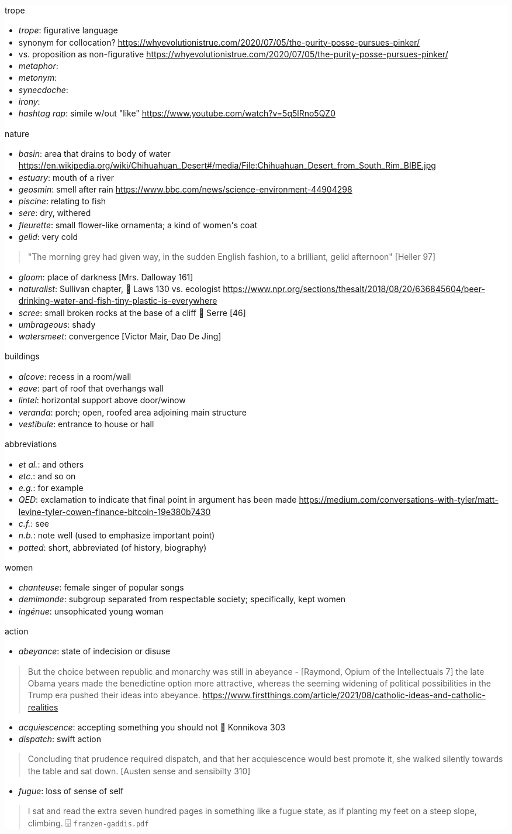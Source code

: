 trope
* _trope_: figurative language
* synonym for collocation? https://whyevolutionistrue.com/2020/07/05/the-purity-posse-pursues-pinker/
* vs. proposition as non-figurative https://whyevolutionistrue.com/2020/07/05/the-purity-posse-pursues-pinker/
* _metaphor_: 
* _metonym_: 
* _synecdoche_: 
* _irony_: 
* _hashtag rap_: simile w/out "like" https://www.youtube.com/watch?v=5q5lRno5QZ0

nature
* _basin_: area that drains to body of water https://en.wikipedia.org/wiki/Chihuahuan_Desert#/media/File:Chihuahuan_Desert_from_South_Rim_BIBE.jpg
* _estuary_: mouth of a river
* _geosmin_: smell after rain https://www.bbc.com/news/science-environment-44904298
* _piscine_: relating to fish
* _sere_: dry, withered
* _fleurette_: small flower-like ornamenta; a kind of women's coat
* _gelid_: very cold
> "The morning grey had given way, in the sudden English fashion, to a brilliant, gelid afternoon" [Heller 97]
* _gloom_: place of darkness [Mrs. Dalloway 161]
* _naturalist_: Sullivan chapter, 📙 Laws 130 vs. ecologist https://www.npr.org/sections/thesalt/2018/08/20/636845604/beer-drinking-water-and-fish-tiny-plastic-is-everywhere
* _scree_: small broken rocks at the base of a cliff 📙 Serre [46]
* _umbrageous_: shady
* _watersmeet_: convergence [Victor Mair, Dao De Jing]

buildings
* _alcove_: recess in a room/wall
* _eave_: part of roof that overhangs wall
* _lintel_: horizontal support above door/winow
* _veranda_: porch; open, roofed area adjoining main structure
* _vestibule_: entrance to house or hall

abbreviations
* _et al._: and others
* _etc._: and so on
* _e.g._: for example
* _QED_: exclamation to indicate that final point in argument has been made https://medium.com/conversations-with-tyler/matt-levine-tyler-cowen-finance-bitcoin-19e380b7430
* _c.f._: see
* _n.b._: note well (used to emphasize important point)
* _potted_: short, abbreviated (of history, biography)

women
* _chanteuse_: female singer of popular songs
* _demimonde_: subgroup separated from respectable society; specifically, kept women
* _ingénue_: unsophicated young woman

action
* _abeyance_: state of indecision or disuse
> But the choice between republic and monarchy was still in abeyance - [Raymond, Opium of the Intellectuals 7]
> the late Obama years made the benedictine option more attractive, whereas the seeming widening of political possibilities in the Trump era pushed their ideas into ­abeyance. https://www.firstthings.com/article/2021/08/catholic-ideas-and-catholic-realities
* _acquiescence_: accepting something you should not 📙 Konnikova 303
* _dispatch_: swift action
> Concluding that prudence required dispatch, and that her acquiescence would best promote it, she walked silently towards the table and sat down. [Austen sense and sensibilty 310]
* _fugue_: loss of sense of self
> I sat and read the extra seven hundred pages in something like a fugue state, as if planting my feet on a steep slope, climbing. 🗄 `franzen-gaddis.pdf`